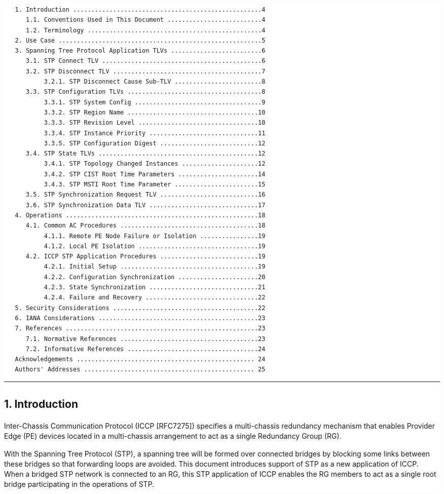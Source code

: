 ```text
   1. Introduction ....................................................4
      1.1. Conventions Used in This Document ..........................4
      1.2. Terminology ................................................4
   2. Use Case ........................................................5
   3. Spanning Tree Protocol Application TLVs .........................6
      3.1. STP Connect TLV ............................................6
      3.2. STP Disconnect TLV .........................................7
           3.2.1. STP Disconnect Cause Sub-TLV ........................8
      3.3. STP Configuration TLVs .....................................8
           3.3.1. STP System Config ...................................9
           3.3.2. STP Region Name ....................................10
           3.3.3. STP Revision Level .................................10
           3.3.4. STP Instance Priority ..............................11
           3.3.5. STP Configuration Digest ...........................12
      3.4. STP State TLVs ............................................12
           3.4.1. STP Topology Changed Instances .....................12
           3.4.2. STP CIST Root Time Parameters ......................14
           3.4.3. STP MSTI Root Time Parameter .......................15
      3.5. STP Synchronization Request TLV ...........................16
      3.6. STP Synchronization Data TLV ..............................17
   4. Operations .....................................................18
      4.1. Common AC Procedures ......................................18
           4.1.1. Remote PE Node Failure or Isolation ................19
           4.1.2. Local PE Isolation .................................19
      4.2. ICCP STP Application Procedures ...........................19
           4.2.1. Initial Setup ......................................19
           4.2.2. Configuration Synchronization ......................20
           4.2.3. State Synchronization ..............................21
           4.2.4. Failure and Recovery ...............................22
   5. Security Considerations ........................................22
   6. IANA Considerations ............................................23
   7. References .....................................................23
      7.1. Normative References ......................................23
      7.2. Informative References ....................................24
   Acknowledgements ................................................. 24
   Authors' Addresses ............................................... 25
```

---
## **1.  Introduction**

Inter-Chassis Communication Protocol \(ICCP \[RFC7275\]\) specifies a multi-chassis redundancy mechanism that enables Provider Edge \(PE\) devices located in a multi-chassis arrangement to act as a single Redundancy Group \(RG\).

With the Spanning Tree Protocol \(STP\), a spanning tree will be formed over connected bridges by blocking some links between these bridges so that forwarding loops are avoided.  This document introduces support of STP as a new application of ICCP.  When a bridged STP network is connected to an RG, this STP application of ICCP enables the RG members to act as a single root bridge participating in the operations of STP.
